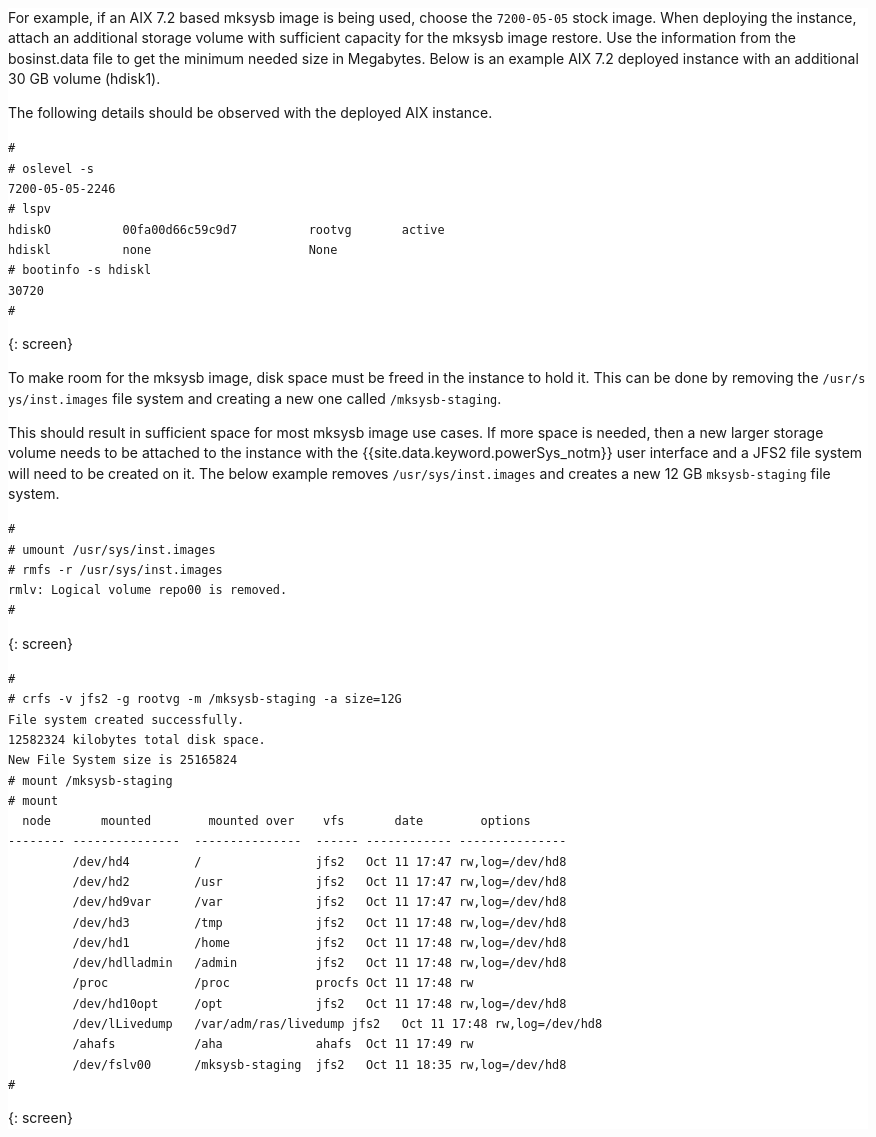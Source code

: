 For example, if an AIX 7.2 based mksysb image is being used, choose the `7200-05-05` stock image. When deploying the instance, attach an additional storage volume with sufficient capacity for the mksysb image restore. Use the information from the bosinst.data file to get the minimum needed size in Megabytes. Below is an example AIX 7.2 deployed instance with an additional 30 GB volume (hdisk1).

The following details should be observed with the deployed AIX instance.


```
#
# oslevel -s
7200-05-05-2246
# lspv
hdiskO          00fa00d66c59c9d7          rootvg       active
hdiskl          none                      None
# bootinfo -s hdiskl
30720
#
```
{: screen}

To make room for the mksysb image, disk space must be freed in the instance to hold it. This can be done by removing the `/usr/sys/inst.images` file system and creating a new one called `/mksysb-staging`. 

This should result in sufficient space for most mksysb image use cases. If more space is needed, then a new larger storage volume needs to be attached to the instance with the {{site.data.keyword.powerSys_notm}} user interface and a JFS2 file system will need to be created on it. The below example removes `/usr/sys/inst.images` and creates a new 12 GB `mksysb-staging` file system.



```
#
# umount /usr/sys/inst.images
# rmfs -r /usr/sys/inst.images
rmlv: Logical volume repo00 is removed.
#
```
{: screen}


```
#
# crfs -v jfs2 -g rootvg -m /mksysb-staging -a size=12G
File system created successfully.
12582324 kilobytes total disk space.
New File System size is 25165824
# mount /mksysb-staging
# mount
  node       mounted        mounted over    vfs       date        options
-------- ---------------  ---------------  ------ ------------ ---------------
         /dev/hd4         /                jfs2   Oct 11 17:47 rw,log=/dev/hd8
         /dev/hd2         /usr             jfs2   Oct 11 17:47 rw,log=/dev/hd8
         /dev/hd9var      /var             jfs2   Oct 11 17:47 rw,log=/dev/hd8
         /dev/hd3         /tmp             jfs2   Oct 11 17:48 rw,log=/dev/hd8
         /dev/hd1         /home            jfs2   Oct 11 17:48 rw,log=/dev/hd8
         /dev/hdlladmin   /admin           jfs2   Oct 11 17:48 rw,log=/dev/hd8
         /proc            /proc            procfs Oct 11 17:48 rw
         /dev/hd10opt     /opt             jfs2   Oct 11 17:48 rw,log=/dev/hd8
         /dev/lLivedump   /var/adm/ras/livedump jfs2   Oct 11 17:48 rw,log=/dev/hd8
         /ahafs           /aha             ahafs  Oct 11 17:49 rw
         /dev/fslv00      /mksysb-staging  jfs2   Oct 11 18:35 rw,log=/dev/hd8
#
```
{: screen}
